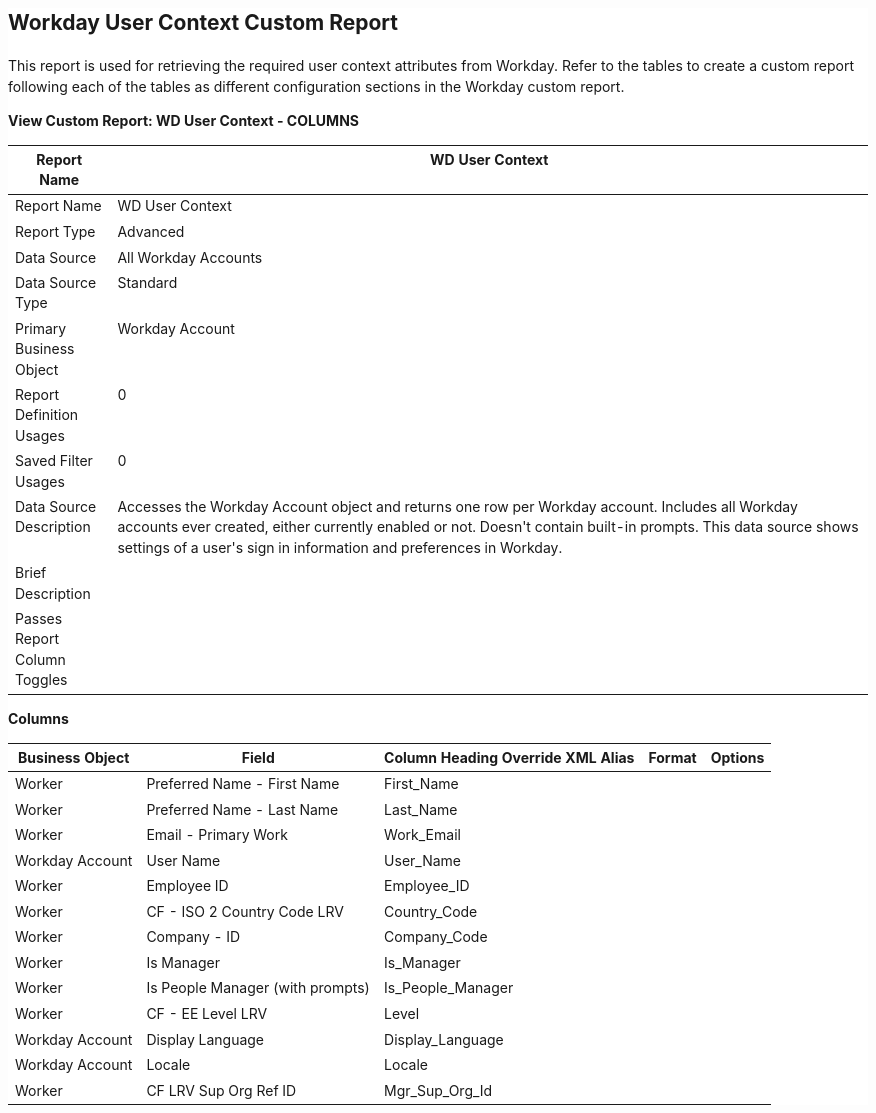 ## Workday User Context Custom Report

This report is used for retrieving the required user context attributes from Workday. Refer to the tables to create a custom report following each of the tables as different configuration sections in the Workday custom report.

**View Custom Report: WD User Context - COLUMNS**

|Report Name                  |WD User Context      |
|-----------------------------|---------------------|
|Report Name                  |WD User Context      |
|Report Type                  |Advanced             |
|Data Source                  |All Workday Accounts |
|Data Source Type             |Standard             |
|Primary Business Object      |Workday Account      |
|Report Definition Usages     |0                    |
|Saved Filter Usages          |0                    |
|Data Source Description      |Accesses the Workday Account object and returns one row per Workday account. Includes all Workday accounts ever created, either currently enabled or not. Doesn't contain built-in prompts. This data source shows settings of a user's sign in information and preferences in Workday.     |
|Brief Description            |                     |
|Passes Report Column Toggles |                     |

**Columns**

|Business Object |Field                            |Column Heading Override XML Alias |Format |Options |
|----------------|---------------------------------|----------------------------------|-------|--------|
|Worker          | Preferred Name - First Name     |First_Name                        |       |        |
|Worker          |Preferred Name - Last Name       |Last_Name                         |       |        |
|Worker          |Email - Primary Work             |Work_Email                        |       |        |
|Workday Account |User Name                        |User_Name                         |       |        |
|Worker          |Employee ID                      |Employee_ID                       |       |        |
|Worker          |CF - ISO 2 Country Code LRV      |Country_Code                      |       |        |
|Worker          |Company - ID                     |Company_Code                      |       |        |
|Worker          |Is Manager                       |Is_Manager                        |       |        |
|Worker          |Is People Manager (with prompts) |Is_People_Manager                 |       |        |
|Worker          |CF - EE Level LRV                |Level                             |       |        |
|Workday Account |Display Language                 |Display_Language                  |       |        |
|Workday Account |Locale                           |Locale                            |       |        |
|Worker          |CF LRV Sup Org Ref ID            |Mgr_Sup_Org_Id                    |       |        |
